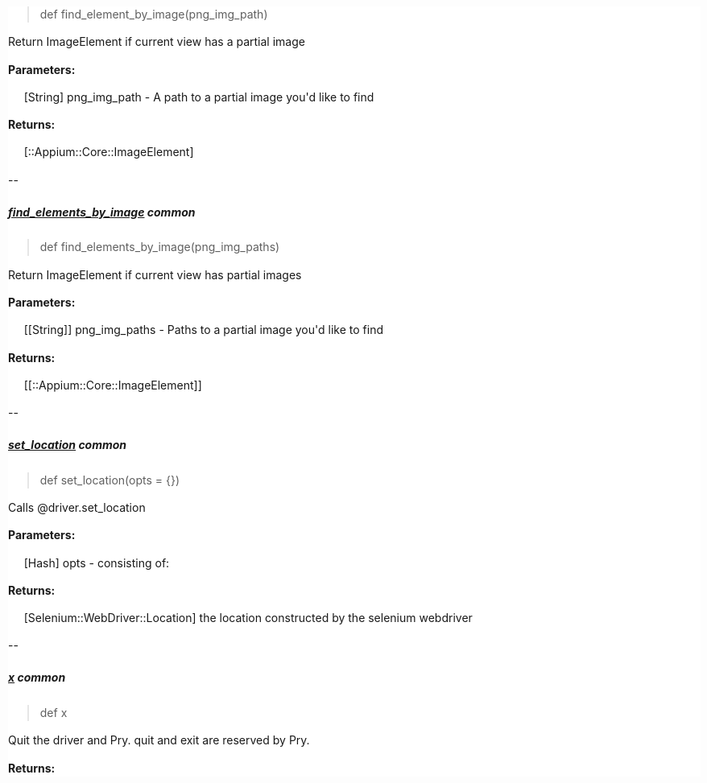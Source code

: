> def find_element_by_image(png_img_path)

Return ImageElement if current view has a partial image

__Parameters:__

&nbsp;&nbsp;&nbsp;&nbsp;&nbsp;[String] png_img_path - A path to a partial image you'd like to find

__Returns:__

&nbsp;&nbsp;&nbsp;&nbsp;&nbsp;[::Appium::Core::ImageElement] 

--

##### [find_elements_by_image](https://github.com/appium/ruby_lib/blob/954a3a8d4d5cd56fa5a4e80d021805759dbf5e10/lib/appium_lib/driver.rb#L781) common

> def find_elements_by_image(png_img_paths)

Return ImageElement if current view has partial images

__Parameters:__

&nbsp;&nbsp;&nbsp;&nbsp;&nbsp;[[String]] png_img_paths - Paths to a partial image you'd like to find

__Returns:__

&nbsp;&nbsp;&nbsp;&nbsp;&nbsp;[[::Appium::Core::ImageElement]] 

--

##### [set_location](https://github.com/appium/ruby_lib/blob/954a3a8d4d5cd56fa5a4e80d021805759dbf5e10/lib/appium_lib/driver.rb#L794) common

> def set_location(opts = {})

Calls @driver.set_location

__Parameters:__

&nbsp;&nbsp;&nbsp;&nbsp;&nbsp;[Hash] opts - consisting of:

__Returns:__

&nbsp;&nbsp;&nbsp;&nbsp;&nbsp;[Selenium::WebDriver::Location] the location constructed by the selenium webdriver

--

##### [x](https://github.com/appium/ruby_lib/blob/954a3a8d4d5cd56fa5a4e80d021805759dbf5e10/lib/appium_lib/driver.rb#L804) common

> def x

Quit the driver and Pry.
quit and exit are reserved by Pry.

__Returns:__
